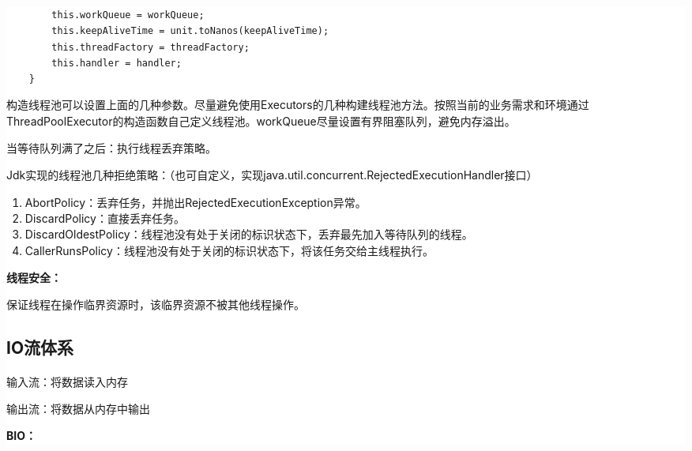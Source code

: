 ```
        this.workQueue = workQueue;
        this.keepAliveTime = unit.toNanos(keepAliveTime);
        this.threadFactory = threadFactory;
        this.handler = handler;
    }

```

构造线程池可以设置上面的几种参数。尽量避免使用Executors的几种构建线程池方法。按照当前的业务需求和环境通过ThreadPoolExecutor的构造函数自己定义线程池。workQueue尽量设置有界阻塞队列，避免内存溢出。


当等待队列满了之后：执行线程丢弃策略。

Jdk实现的线程池几种拒绝策略：（也可自定义，实现java.util.concurrent.RejectedExecutionHandler接口）

1. AbortPolicy：丢弃任务，并抛出RejectedExecutionException异常。
2. DiscardPolicy：直接丢弃任务。
3. DiscardOldestPolicy：线程池没有处于关闭的标识状态下，丢弃最先加入等待队列的线程。
4. CallerRunsPolicy：线程池没有处于关闭的标识状态下，将该任务交给主线程执行。

**线程安全：**

保证线程在操作临界资源时，该临界资源不被其他线程操作。



## IO流体系



输入流：将数据读入内存

输出流：将数据从内存中输出



**BIO：**
